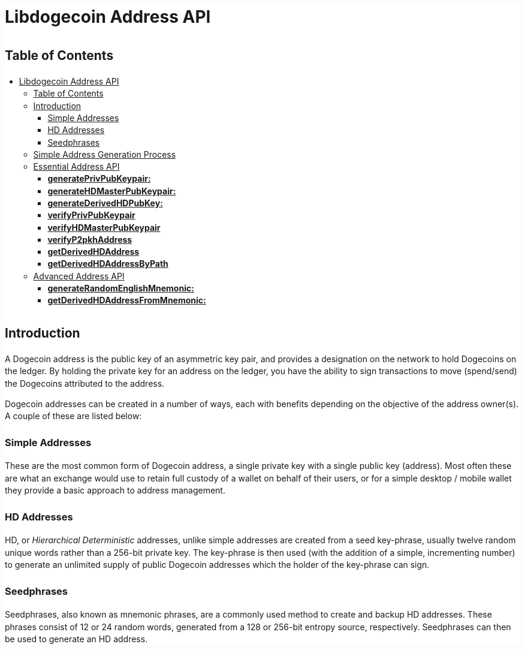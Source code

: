 # Libdogecoin Address API

## Table of Contents
- [Libdogecoin Address API](#libdogecoin-address-api)
  - [Table of Contents](#table-of-contents)
  - [Introduction](#introduction)
    - [Simple Addresses](#simple-addresses)
    - [HD Addresses](#hd-addresses)
    - [Seedphrases](#seedphrases)
  - [Simple Address Generation Process](#simple-address-generation-process)
  - [Essential Address API](#essential-address-api)
    - [**generatePrivPubKeypair:**](#generateprivpubkeypair)
    - [**generateHDMasterPubKeypair:**](#generatehdmasterpubkeypair)
    - [**generateDerivedHDPubKey:**](#generatederivedhdpubkey)
    - [**verifyPrivPubKeypair**](#verifyprivpubkeypair)
    - [**verifyHDMasterPubKeypair**](#verifyhdmasterpubkeypair)
    - [**verifyP2pkhAddress**](#verifyp2pkhaddress)
    - [**getDerivedHDAddress**](#getderivedhdaddress)
    - [**getDerivedHDAddressByPath**](#getderivedhdaddressbypath)
  - [Advanced Address API](#advanced-address-api)
    - [**generateRandomEnglishMnemonic:**](#generateRandomEnglishMnemonic)
    - [**getDerivedHDAddressFromMnemonic:**](#getDerivedHDAddressFromMnemonic)

## Introduction

A Dogecoin address is the public key of an asymmetric key pair, and provides a designation on the network to hold Dogecoins on the ledger. By holding the private key for an address on the ledger, you have the ability to sign transactions to move (spend/send) the Dogecoins attributed to the address.

Dogecoin addresses can be created in a number of ways, each with benefits depending on the objective of the address owner(s). A couple of these are listed below:

### Simple Addresses

These are the most common form of Dogecoin address, a single private key with a single public key (address). Most often these are what an exchange would use to retain full custody of a wallet on behalf of their users, or for a simple desktop / mobile wallet they provide a basic approach to address management.

### HD Addresses

HD, or _Hierarchical Deterministic_ addresses, unlike simple addresses are created from a seed key-phrase, usually twelve random unique words rather than a 256-bit private key. The key-phrase is then used (with the addition of a simple, incrementing number) to generate an unlimited supply of public Dogecoin addresses which the holder of the key-phrase can sign.

### Seedphrases

Seedphrases, also known as mnemonic phrases, are a commonly used method to create and backup HD addresses. These phrases consist of 12 or 24 random words, generated from a 128 or 256-bit entropy source, respectively. Seedphrases can then be used to generate an HD address.
